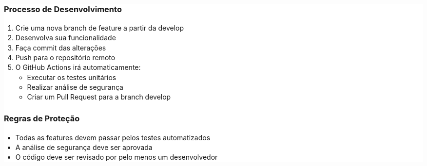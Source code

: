 ### Processo de Desenvolvimento
1. Crie uma nova branch de feature a partir da develop
2. Desenvolva sua funcionalidade
3. Faça commit das alterações
4. Push para o repositório remoto
5. O GitHub Actions irá automaticamente:
   - Executar os testes unitários
   - Realizar análise de segurança
   - Criar um Pull Request para a branch develop

### Regras de Proteção
- Todas as features devem passar pelos testes automatizados
- A análise de segurança deve ser aprovada
- O código deve ser revisado por pelo menos um desenvolvedor
